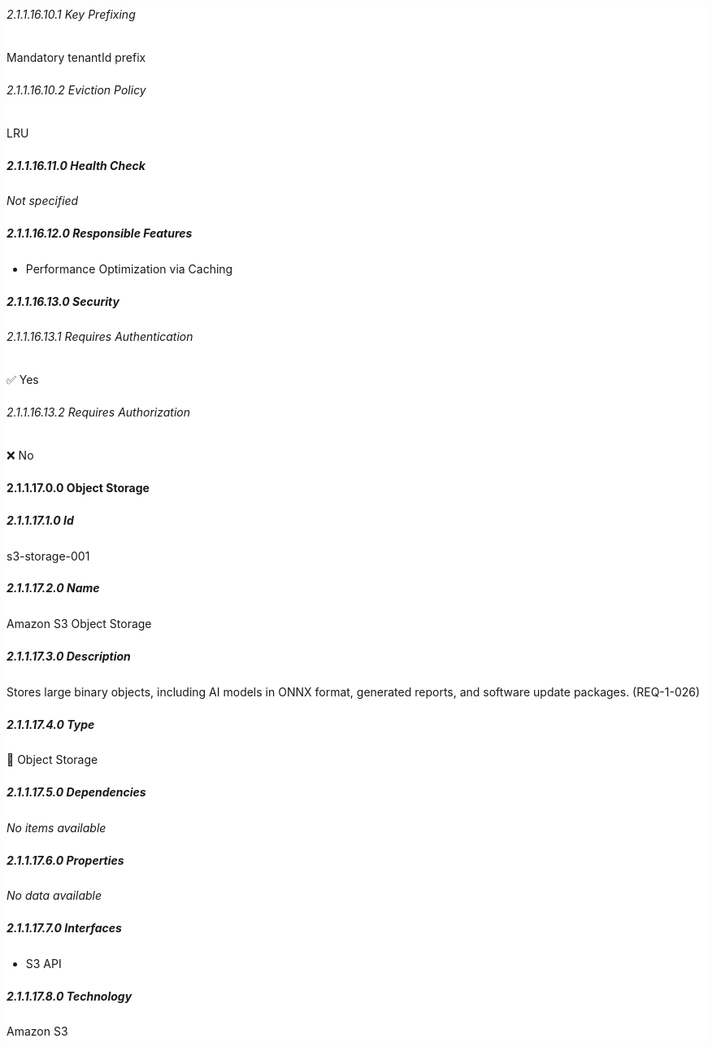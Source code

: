 ###### 2.1.1.16.10.1 Key Prefixing

Mandatory tenantId prefix

###### 2.1.1.16.10.2 Eviction Policy

LRU

##### 2.1.1.16.11.0 Health Check

*Not specified*

##### 2.1.1.16.12.0 Responsible Features

- Performance Optimization via Caching

##### 2.1.1.16.13.0 Security

###### 2.1.1.16.13.1 Requires Authentication

✅ Yes

###### 2.1.1.16.13.2 Requires Authorization

❌ No

#### 2.1.1.17.0.0 Object Storage

##### 2.1.1.17.1.0 Id

s3-storage-001

##### 2.1.1.17.2.0 Name

Amazon S3 Object Storage

##### 2.1.1.17.3.0 Description

Stores large binary objects, including AI models in ONNX format, generated reports, and software update packages. (REQ-1-026)

##### 2.1.1.17.4.0 Type

🔹 Object Storage

##### 2.1.1.17.5.0 Dependencies

*No items available*

##### 2.1.1.17.6.0 Properties

*No data available*

##### 2.1.1.17.7.0 Interfaces

- S3 API

##### 2.1.1.17.8.0 Technology

Amazon S3
